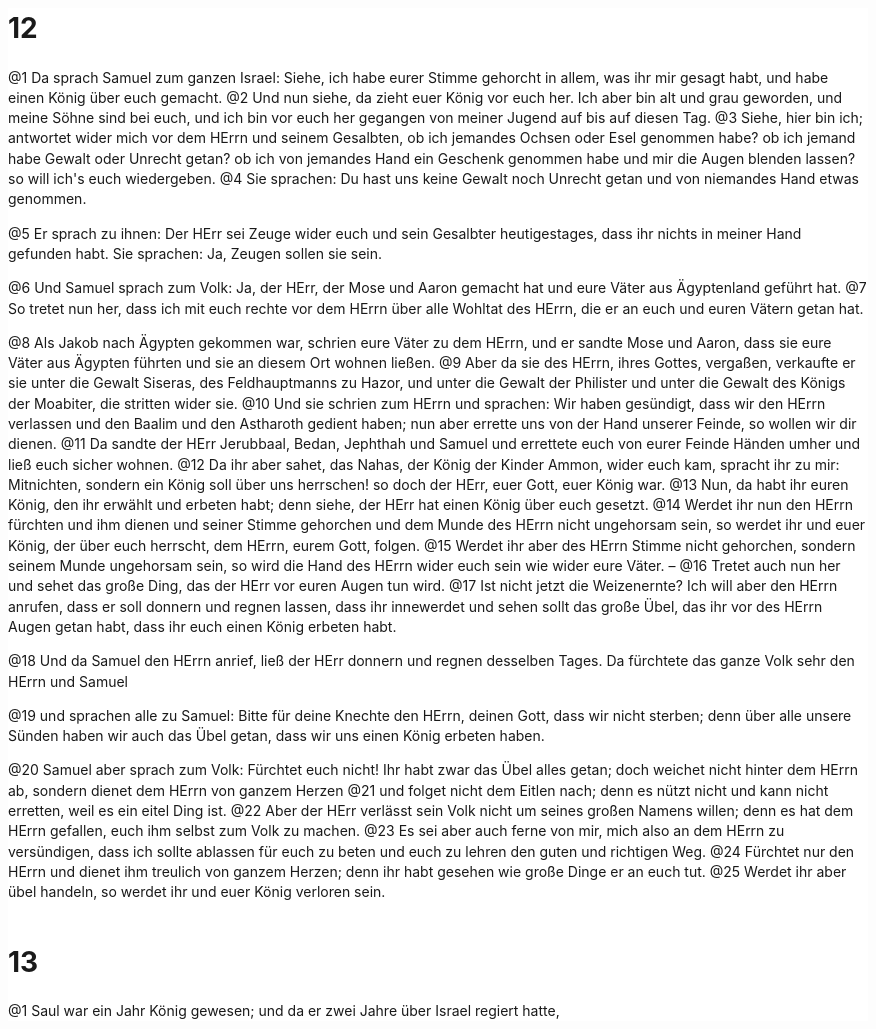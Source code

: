 # 12
@1 Da sprach Samuel zum ganzen Israel: Siehe, ich habe eurer Stimme gehorcht in allem, was ihr mir gesagt habt, und habe einen König über euch gemacht. @2 Und nun siehe, da zieht euer König vor euch her. Ich aber bin alt und grau geworden, und meine Söhne sind bei euch, und ich bin vor euch her gegangen von meiner Jugend auf bis auf diesen Tag. @3 Siehe, hier bin ich; antwortet wider mich vor dem HErrn und seinem Gesalbten, ob ich jemandes Ochsen oder Esel genommen habe? ob ich jemand habe Gewalt oder Unrecht getan? ob ich von jemandes Hand ein Geschenk genommen habe und mir die Augen blenden lassen? so will ich's euch wiedergeben. @4 Sie sprachen: Du hast uns keine Gewalt noch Unrecht getan und von niemandes Hand etwas genommen. 

@5 Er sprach zu ihnen: Der HErr sei Zeuge wider euch und sein Gesalbter heutigestages, dass ihr nichts in meiner Hand gefunden habt. Sie sprachen: Ja, Zeugen sollen sie sein. 

@6 Und Samuel sprach zum Volk: Ja, der HErr, der Mose und Aaron gemacht hat und eure Väter aus Ägyptenland geführt hat. @7 So tretet nun her, dass ich mit euch rechte vor dem HErrn über alle Wohltat des HErrn, die er an euch und euren Vätern getan hat. 

@8 Als Jakob nach Ägypten gekommen war, schrien eure Väter zu dem HErrn, und er sandte Mose und Aaron, dass sie eure Väter aus Ägypten führten und sie an diesem Ort wohnen ließen. @9 Aber da sie des HErrn, ihres Gottes, vergaßen, verkaufte er sie unter die Gewalt Siseras, des Feldhauptmanns zu Hazor, und unter die Gewalt der Philister und unter die Gewalt des Königs der Moabiter, die stritten wider sie. @10 Und sie schrien zum HErrn und sprachen: Wir haben gesündigt, dass wir den HErrn verlassen und den Baalim und den Astharoth gedient haben; nun aber errette uns von der Hand unserer Feinde, so wollen wir dir dienen. @11 Da sandte der HErr Jerubbaal, Bedan, Jephthah und Samuel und errettete euch von eurer Feinde Händen umher und ließ euch sicher wohnen. @12 Da ihr aber sahet, das Nahas, der König der Kinder Ammon, wider euch kam, spracht ihr zu mir: Mitnichten, sondern ein König soll über uns herrschen! so doch der HErr, euer Gott, euer König war. @13 Nun, da habt ihr euren König, den ihr erwählt und erbeten habt; denn siehe, der HErr hat einen König über euch gesetzt. @14 Werdet ihr nun den HErrn fürchten und ihm dienen und seiner Stimme gehorchen und dem Munde des HErrn nicht ungehorsam sein, so werdet ihr und euer König, der über euch herrscht, dem HErrn, eurem Gott, folgen. @15 Werdet ihr aber des HErrn Stimme nicht gehorchen, sondern seinem Munde ungehorsam sein, so wird die Hand des HErrn wider euch sein wie wider eure Väter. – @16 Tretet auch nun her und sehet das große Ding, das der HErr vor euren Augen tun wird. @17 Ist nicht jetzt die Weizenernte? Ich will aber den HErrn anrufen, dass er soll donnern und regnen lassen, dass ihr innewerdet und sehen sollt das große Übel, das ihr vor des HErrn Augen getan habt, dass ihr euch einen König erbeten habt. 

@18 Und da Samuel den HErrn anrief, ließ der HErr donnern und regnen desselben Tages. Da fürchtete das ganze Volk sehr den HErrn und Samuel 

@19 und sprachen alle zu Samuel: Bitte für deine Knechte den HErrn, deinen Gott, dass wir nicht sterben; denn über alle unsere Sünden haben wir auch das Übel getan, dass wir uns einen König erbeten haben. 

@20 Samuel aber sprach zum Volk: Fürchtet euch nicht! Ihr habt zwar das Übel alles getan; doch weichet nicht hinter dem HErrn ab, sondern dienet dem HErrn von ganzem Herzen @21 und folget nicht dem Eitlen nach; denn es nützt nicht und kann nicht erretten, weil es ein eitel Ding ist. @22 Aber der HErr verlässt sein Volk nicht um seines großen Namens willen; denn es hat dem HErrn gefallen, euch ihm selbst zum Volk zu machen. @23 Es sei aber auch ferne von mir, mich also an dem HErrn zu versündigen, dass ich sollte ablassen für euch zu beten und euch zu lehren den guten und richtigen Weg. @24 Fürchtet nur den HErrn und dienet ihm treulich von ganzem Herzen; denn ihr habt gesehen wie große Dinge er an euch tut. @25 Werdet ihr aber übel handeln, so werdet ihr und euer König verloren sein.

# 13
@1 Saul war ein Jahr König gewesen; und da er zwei Jahre über Israel regiert hatte, 
